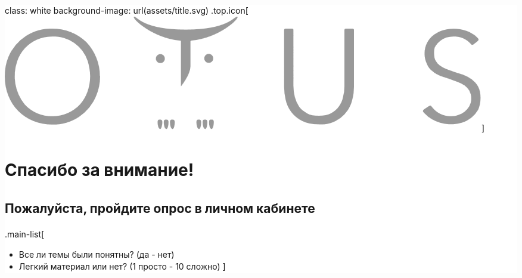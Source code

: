
class:  white
background-image: url(assets/title.svg)
.top.icon[![otus main](assets/otus-2.png)]

# Спасибо за внимание!
## Пожалуйста, пройдите опрос в личном кабинете

.main-list[
- Все ли темы были понятны? (да - нет)
- Легкий материал или нет? (1 просто - 10 сложно)
]
